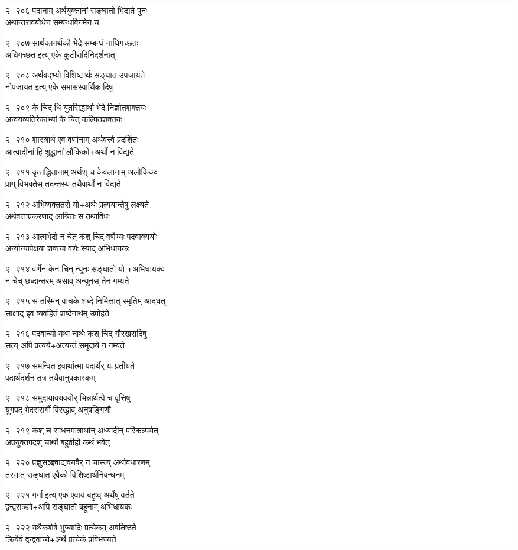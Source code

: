 
२।२०६ पदानाम् अर्थयुक्तानां सङ्घातो भिद्यते पुनः  
अर्थान्तरावबोधेन सम्बन्धविगमेन च  


२।२०७ सार्थकानर्थकौ भेदे सम्बन्धं नाधिगच्छतः  
अधिगच्छत इत्य् एके कुटीरादिनिदर्शनात्  


२।२०८ अर्थवद्भ्यो विशिष्टार्थः सङ्घात उपजायते  
नोपजायत इत्य् एके समासस्वार्थिकादिषु  


२।२०९ के चिद् धि युतसिद्धार्था भेदे निर्ज्ञातशक्तयः  
अन्वयव्यतिरेकाभ्यां के चित् कल्पितशक्तयः  


२।२१० शास्त्रार्थ एव वर्णानाम् अर्थवत्त्वे प्रदर्शितः  
आत्वादीनां हि शुद्धानां लौकिको+अर्थो न विद्यते  


२।२११ कृत्तद्धितानाम् अर्थश् च केवलानाम् अलौकिकः  
प्राग् विभक्तेस् तदन्तस्य तथैवार्थो न विद्यते  


२।२१२ अभिव्यक्ततरो यो+अर्थः प्रत्ययान्तेषु लक्ष्यते  
अर्थवत्ताप्रकरणाद् आश्रितः स तथाविधः  


२।२१३ आत्मभेदो न चेत् कश् चिद् वर्णेभ्यः पदवाक्ययोः  
अन्योन्यापेक्षया शक्त्या वर्णः स्याद् अभिधायकः  


२।२१४ वर्णेन केन चिन् न्यूनः सङ्घातो यो +अभिधायकः  
न चेच् छब्दान्तरम् असाव् अन्यूनस् तेन गम्यते  


२।२१५ स तस्मिन् वाचके शब्दे निमित्तात् स्मृतिम् आदधत्  
साक्षाद् इव व्यवहितं शब्देनार्थम् उपोहते  


२।२१६ पदवाच्यो यथा नार्थः कश् चिद् गौरखरादिषु  
सत्य् अपि प्रत्यये+अत्यन्तं समुदाये न गम्यते  


२।२१७ समन्वित इवार्थात्मा पदार्थैर् यः प्रतीयते  
पदार्थदर्शनं तत्र तथैवानुपकारकम्  


२।२१८ समुदायावयवयोर् भिन्नार्थत्वे च वृत्तिषु  
युगपद् भेदसंसर्गौ विरुद्धाव् अनुषङ्गिणौ  


२।२१९ कश् च साधनमात्रार्थान् अध्यादीन् परिकल्पयेत्  
अप्रयुक्तपदश् चार्थो बहुव्रीहौ कथं भवेत्  


२।२२० प्रज्ञुसञ्ज्ञ्वाद्यवयवैर् न चास्त्य् अर्थावधारणम्  
तस्मात् सङ्घात एवैको विशिष्टार्थनिबन्धनम्  


२।२२१ गर्गा इत्य् एक एवायं बहुष्व् अर्थेषु वर्तते  
द्वन्द्वसञ्ज्ञो+अपि सङ्घातो बहूनाम् अभिधायकः  


२।२२२ यथैकशेषे भुज्यादिः प्रत्येकम् अवतिष्ठते  
क्रियैवं द्वन्द्ववाच्ये+अर्थे प्रत्येकं प्रविभज्यते  
